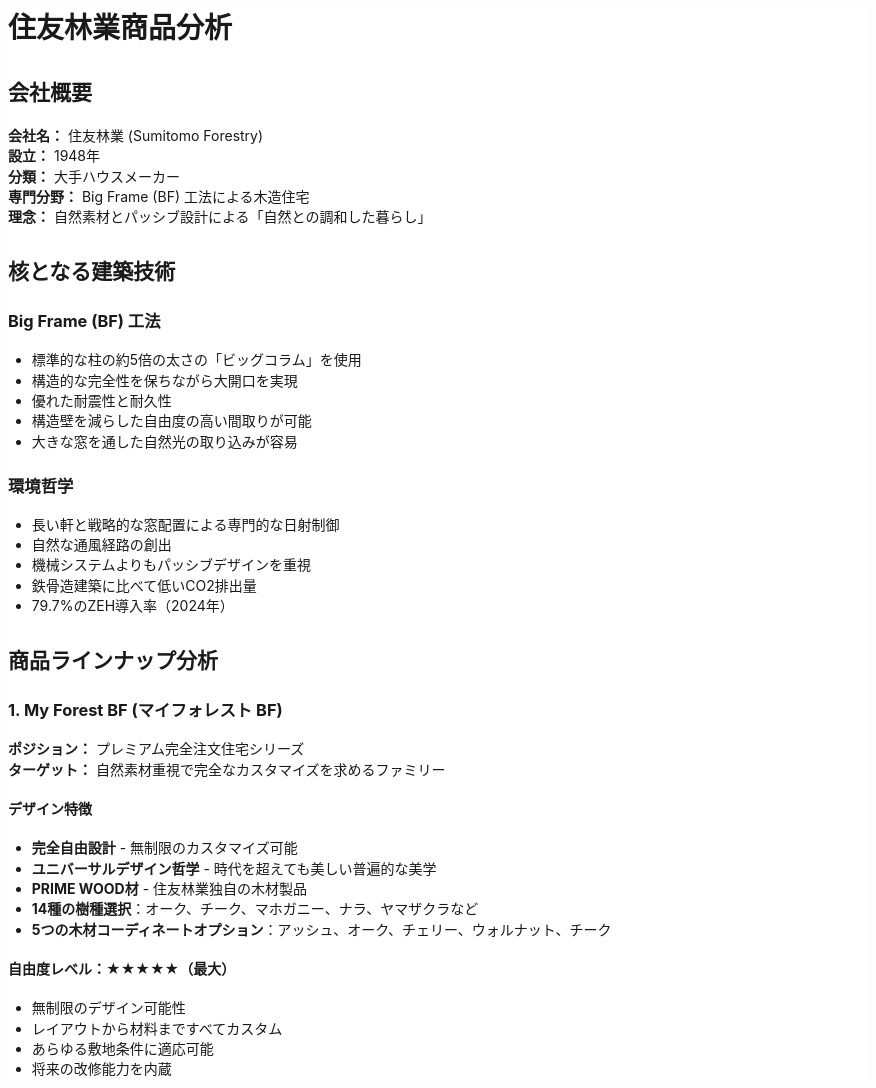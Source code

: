 # 住友林業商品分析

## 会社概要

**会社名：** 住友林業 (Sumitomo Forestry)  
**設立：** 1948年  
**分類：** 大手ハウスメーカー  
**専門分野：** Big Frame (BF) 工法による木造住宅  
**理念：** 自然素材とパッシブ設計による「自然との調和した暮らし」

## 核となる建築技術

### Big Frame (BF) 工法

- 標準的な柱の約5倍の太さの「ビッグコラム」を使用
- 構造的な完全性を保ちながら大開口を実現
- 優れた耐震性と耐久性
- 構造壁を減らした自由度の高い間取りが可能
- 大きな窓を通した自然光の取り込みが容易

### 環境哲学

- 長い軒と戦略的な窓配置による専門的な日射制御
- 自然な通風経路の創出
- 機械システムよりもパッシブデザインを重視
- 鉄骨造建築に比べて低いCO2排出量
- 79.7%のZEH導入率（2024年）

## 商品ラインナップ分析

### 1. My Forest BF (マイフォレスト BF)

**ポジション：** プレミアム完全注文住宅シリーズ  
**ターゲット：** 自然素材重視で完全なカスタマイズを求めるファミリー

#### デザイン特徴

- **完全自由設計** - 無制限のカスタマイズ可能
- **ユニバーサルデザイン哲学** - 時代を超えても美しい普遍的な美学
- **PRIME WOOD材** - 住友林業独自の木材製品
- **14種の樹種選択**：オーク、チーク、マホガニー、ナラ、ヤマザクラなど
- **5つの木材コーディネートオプション**：アッシュ、オーク、チェリー、ウォルナット、チーク

#### 自由度レベル：★★★★★（最大）

- 無制限のデザイン可能性
- レイアウトから材料まですべてカスタム
- あらゆる敷地条件に適応可能
- 将来の改修能力を内蔵
